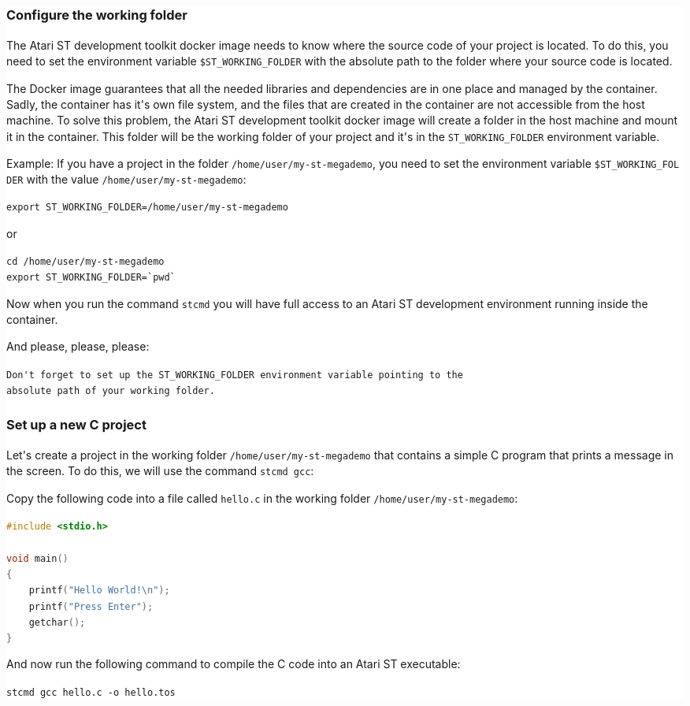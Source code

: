 ### Configure the working folder

The Atari ST development toolkit docker image needs to know where the source code of your project is located. To do this, you need to set the environment variable `$ST_WORKING_FOLDER` with the absolute path to the folder where your source code is located. 

The Docker image guarantees that all the needed libraries and dependencies are in one place and managed by the container. Sadly, the container has it's own file system, and the files that are created in the container are not accessible from the host machine. To solve this problem, the Atari ST development toolkit docker image will create a folder in the host machine and mount it in the container. This folder will be the working folder of your project and it's in the `ST_WORKING_FOLDER` environment variable.

Example: If you have a project in the folder `/home/user/my-st-megademo`, you need to set the environment variable `$ST_WORKING_FOLDER` with the value `/home/user/my-st-megademo`:

```
export ST_WORKING_FOLDER=/home/user/my-st-megademo
```
or
```
cd /home/user/my-st-megademo
export ST_WORKING_FOLDER=`pwd`
```

Now when you run the command `stcmd` you will have full access to an Atari ST development environment running inside the container.

And please, please, please:
```
Don't forget to set up the ST_WORKING_FOLDER environment variable pointing to the
absolute path of your working folder.
```

### Set up a new C project

Let's create a project in the working folder `/home/user/my-st-megademo` that contains a simple C program that prints a message in the screen. To do this, we will use the command `stcmd gcc`:

Copy the following code into a file called `hello.c` in the working folder `/home/user/my-st-megademo`:

```hello.c
#include <stdio.h>

void main()
{
    printf("Hello World!\n");
    printf("Press Enter");
    getchar();
}
```

And now run the following command to compile the C code into an Atari ST executable:

```
stcmd gcc hello.c -o hello.tos
```
